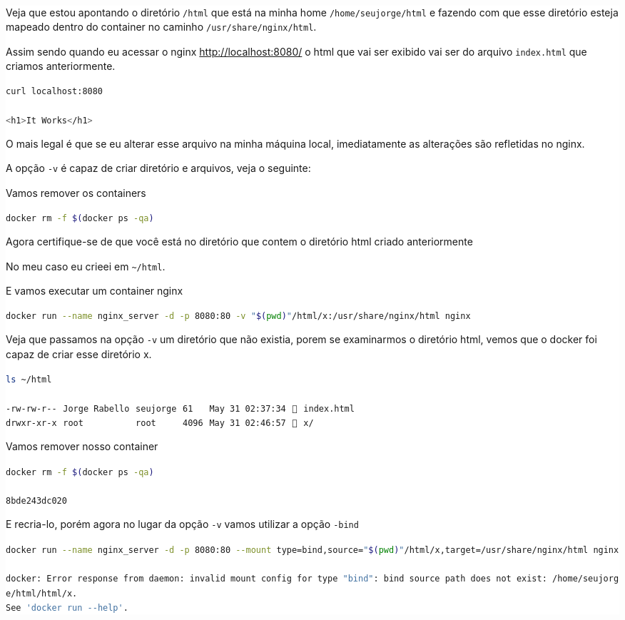 Veja que estou apontando o diretório `/html` que está na minha home `/home/seujorge/html` e fazendo com que esse diretório esteja mapeado dentro do container no caminho `/usr/share/nginx/html`.

Assim sendo quando eu acessar o nginx <http://localhost:8080/> o html que vai ser exibido vai ser do arquivo `index.html` que criamos anteriormente.

```bash
curl localhost:8080

<h1>It Works</h1>
```

O mais legal é que se eu alterar esse arquivo na minha máquina local, imediatamente as alterações são refletidas no nginx.

A opção `-v` é capaz de criar diretório e arquivos, veja o seguinte:

Vamos remover os containers

```bash
docker rm -f $(docker ps -qa)
```

Agora certifique-se de que você está no diretório que contem o diretório html criado anteriormente

No meu caso eu crieei em `~/html`.

E vamos executar um container nginx

```bash
docker run --name nginx_server -d -p 8080:80 -v "$(pwd)"/html/x:/usr/share/nginx/html nginx
```

Veja que passamos na opção `-v` um diretório que não existia, porem se examinarmos o diretório html, vemos que o docker foi capaz de criar esse diretório x.

```bash
ls ~/html

-rw-rw-r--⠀Jorge Rabello⠀seujorge⠀61  ⠀May 31 02:37:34⠀⠀index.html
drwxr-xr-x⠀root         ⠀root    ⠀4096⠀May 31 02:46:57⠀⠀x/
```

Vamos remover nosso container

```bash
docker rm -f $(docker ps -qa)

8bde243dc020
```

E recria-lo, porém agora no lugar da opção `-v` vamos utilizar a opção `-bind`

```bash
docker run --name nginx_server -d -p 8080:80 --mount type=bind,source="$(pwd)"/html/x,target=/usr/share/nginx/html nginx

docker: Error response from daemon: invalid mount config for type "bind": bind source path does not exist: /home/seujorge/html/html/x.
See 'docker run --help'.
```
